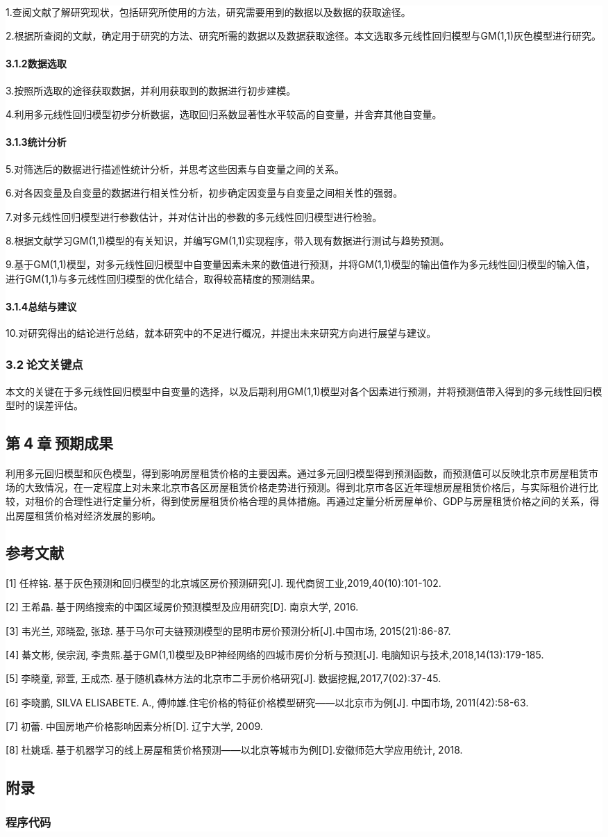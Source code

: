 1.查阅文献了解研究现状，包括研究所使用的方法，研究需要用到的数据以及数据的获取途径。

2.根据所查阅的文献，确定用于研究的方法、研究所需的数据以及数据获取途径。本文选取多元线性回归模型与GM(1,1)灰色模型进行研究。

#### 3.1.2数据选取

3.按照所选取的途径获取数据，并利用获取到的数据进行初步建模。

4.利用多元线性回归模型初步分析数据，选取回归系数显著性水平较高的自变量，并舍弃其他自变量。

#### 3.1.3统计分析

5.对筛选后的数据进行描述性统计分析，并思考这些因素与自变量之间的关系。

6.对各因变量及自变量的数据进行相关性分析，初步确定因变量与自变量之间相关性的强弱。

7.对多元线性回归模型进行参数估计，并对估计出的参数的多元线性回归模型进行检验。

8.根据文献学习GM(1,1)模型的有关知识，并编写GM(1,1)实现程序，带入现有数据进行测试与趋势预测。

9.基于GM(1,1)模型，对多元线性回归模型中自变量因素未来的数值进行预测，并将GM(1,1)模型的输出值作为多元线性回归模型的输入值，进行GM(1,1)与多元线性回归模型的优化结合，取得较高精度的预测结果。

#### 3.1.4总结与建议

10.对研究得出的结论进行总结，就本研究中的不足进行概况，并提出未来研究方向进行展望与建议。

### 3.2 论文关键点

本文的关键在于多元线性回归模型中自变量的选择，以及后期利用GM(1,1)模型对各个因素进行预测，并将预测值带入得到的多元线性回归模型时的误差评估。

## 第 4 章  预期成果

利用多元回归模型和灰色模型，得到影响房屋租赁价格的主要因素。通过多元回归模型得到预测函数，而预测值可以反映北京市房屋租赁市场的大致情况，在一定程度上对未来北京市各区房屋租赁价格走势进行预测。得到北京市各区近年理想房屋租赁价格后，与实际租价进行比较，对租价的合理性进行定量分析，得到使房屋租赁价格合理的具体措施。再通过定量分析房屋单价、GDP与房屋租赁价格之间的关系，得出房屋租赁价格对经济发展的影响。

## 参考文献

[1] 任梓铭. 基于灰色预测和回归模型的北京城区房价预测研究[J]. 现代商贸工业,2019,40(10):101-102.

[2] 王希晶. 基于网络搜索的中国区域房价预测模型及应用研究[D]. 南京大学, 2016.

[3] 韦光兰, 邓晓盈, 张琼. 基于马尔可夫链预测模型的昆明市房价预测分析[J].中国市场, 2015(21):86-87.

[4] 綦文彬, 侯宗润, 李贵熙.基于GM(1,1)模型及BP神经网络的四城市房价分析与预测[J]. 电脑知识与技术,2018,14(13):179-185.

[5] 李晓童, 郭萱, 王成杰. 基于随机森林方法的北京市二手房价格研究[J]. 数据挖掘,2017,7(02):37-45.

[6] 李晓鹏, SILVA ELISABETE. A., 傅帅雄.住宅价格的特征价格模型研究——以北京市为例[J]. 中国市场, 2011(42):58-63.

[7] 初蕾. 中国房地产价格影响因素分析[D]. 辽宁大学, 2009.

[8] 杜姚瑶. 基于机器学习的线上房屋租赁价格预测——以北京等城市为例[D].安徽师范大学应用统计, 2018.

## 附录

### 程序代码
